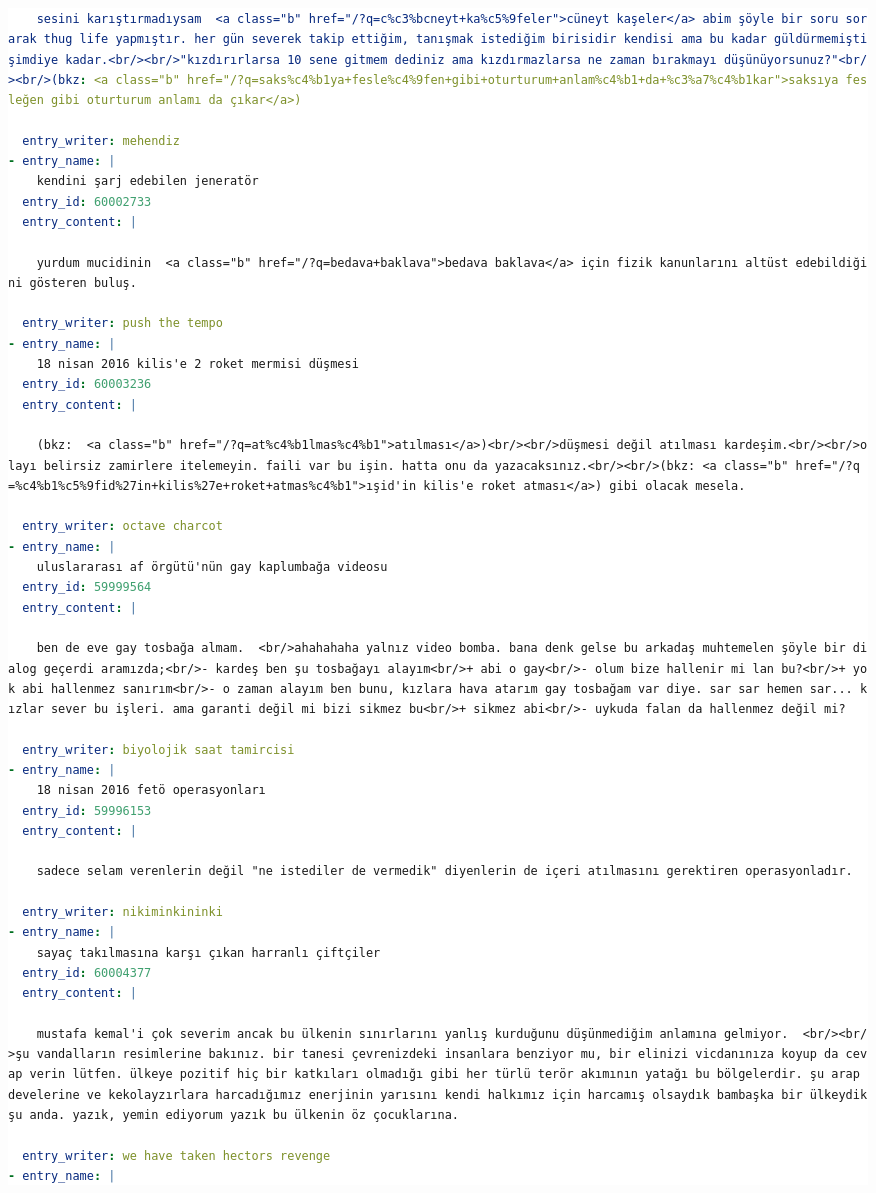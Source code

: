 ```yaml
    sesini karıştırmadıysam  <a class="b" href="/?q=c%c3%bcneyt+ka%c5%9feler">cüneyt kaşeler</a> abim şöyle bir soru sorarak thug life yapmıştır. her gün severek takip ettiğim, tanışmak istediğim birisidir kendisi ama bu kadar güldürmemişti şimdiye kadar.<br/><br/>"kızdırırlarsa 10 sene gitmem dediniz ama kızdırmazlarsa ne zaman bırakmayı düşünüyorsunuz?"<br/><br/>(bkz: <a class="b" href="/?q=saks%c4%b1ya+fesle%c4%9fen+gibi+oturturum+anlam%c4%b1+da+%c3%a7%c4%b1kar">saksıya fesleğen gibi oturturum anlamı da çıkar</a>)
   
  entry_writer: mehendiz
- entry_name: |
    kendini şarj edebilen jeneratör
  entry_id: 60002733
  entry_content: |
    
    yurdum mucidinin  <a class="b" href="/?q=bedava+baklava">bedava baklava</a> için fizik kanunlarını altüst edebildiğini gösteren buluş.
   
  entry_writer: push the tempo
- entry_name: |
    18 nisan 2016 kilis'e 2 roket mermisi düşmesi
  entry_id: 60003236
  entry_content: |
    
    (bkz:  <a class="b" href="/?q=at%c4%b1lmas%c4%b1">atılması</a>)<br/><br/>düşmesi değil atılması kardeşim.<br/><br/>olayı belirsiz zamirlere itelemeyin. faili var bu işin. hatta onu da yazacaksınız.<br/><br/>(bkz: <a class="b" href="/?q=%c4%b1%c5%9fid%27in+kilis%27e+roket+atmas%c4%b1">ışid'in kilis'e roket atması</a>) gibi olacak mesela.
   
  entry_writer: octave charcot
- entry_name: |
    uluslararası af örgütü'nün gay kaplumbağa videosu
  entry_id: 59999564
  entry_content: |
    
    ben de eve gay tosbağa almam.  <br/>ahahahaha yalnız video bomba. bana denk gelse bu arkadaş muhtemelen şöyle bir dialog geçerdi aramızda;<br/>- kardeş ben şu tosbağayı alayım<br/>+ abi o gay<br/>- olum bize hallenir mi lan bu?<br/>+ yok abi hallenmez sanırım<br/>- o zaman alayım ben bunu, kızlara hava atarım gay tosbağam var diye. sar sar hemen sar... kızlar sever bu işleri. ama garanti değil mi bizi sikmez bu<br/>+ sikmez abi<br/>- uykuda falan da hallenmez değil mi?
   
  entry_writer: biyolojik saat tamircisi
- entry_name: |
    18 nisan 2016 fetö operasyonları
  entry_id: 59996153
  entry_content: |
    
    sadece selam verenlerin değil "ne istediler de vermedik" diyenlerin de içeri atılmasını gerektiren operasyonladır.
    
  entry_writer: nikiminkininki
- entry_name: |
    sayaç takılmasına karşı çıkan harranlı çiftçiler
  entry_id: 60004377
  entry_content: |
    
    mustafa kemal'i çok severim ancak bu ülkenin sınırlarını yanlış kurduğunu düşünmediğim anlamına gelmiyor.  <br/><br/>şu vandalların resimlerine bakınız. bir tanesi çevrenizdeki insanlara benziyor mu, bir elinizi vicdanınıza koyup da cevap verin lütfen. ülkeye pozitif hiç bir katkıları olmadığı gibi her türlü terör akımının yatağı bu bölgelerdir. şu arap develerine ve kekolayzırlara harcadığımız enerjinin yarısını kendi halkımız için harcamış olsaydık bambaşka bir ülkeydik şu anda. yazık, yemin ediyorum yazık bu ülkenin öz çocuklarına.
   
  entry_writer: we have taken hectors revenge
- entry_name: |
```